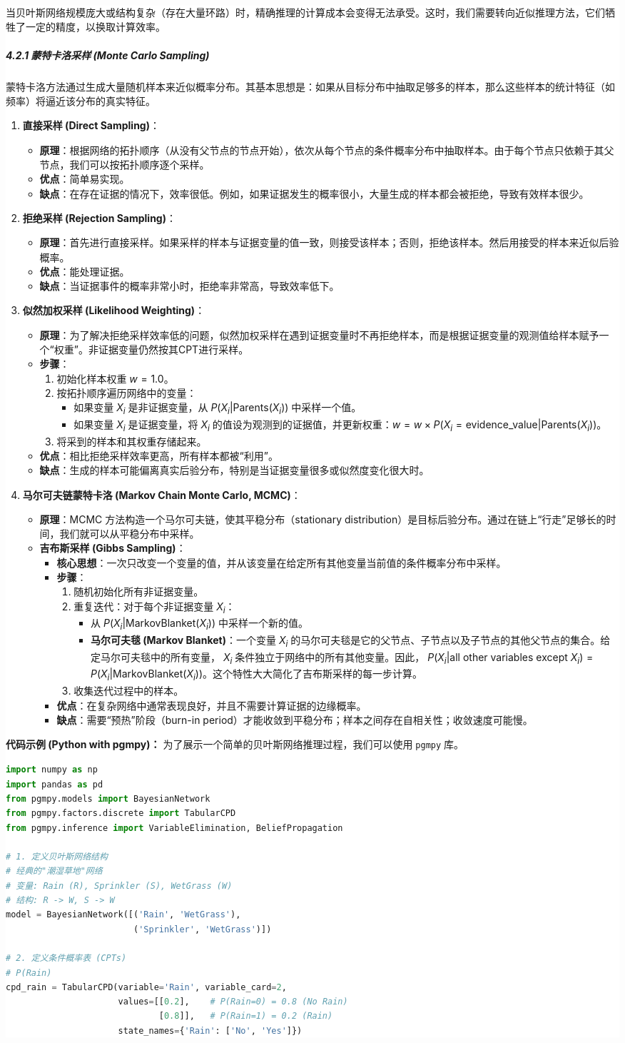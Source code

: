 当贝叶斯网络规模庞大或结构复杂（存在大量环路）时，精确推理的计算成本会变得无法承受。这时，我们需要转向近似推理方法，它们牺牲了一定的精度，以换取计算效率。

##### 4.2.1 蒙特卡洛采样 (Monte Carlo Sampling)

蒙特卡洛方法通过生成大量随机样本来近似概率分布。其基本思想是：如果从目标分布中抽取足够多的样本，那么这些样本的统计特征（如频率）将逼近该分布的真实特征。

1.  **直接采样 (Direct Sampling)**：
    *   **原理**：根据网络的拓扑顺序（从没有父节点的节点开始），依次从每个节点的条件概率分布中抽取样本。由于每个节点只依赖于其父节点，我们可以按拓扑顺序逐个采样。
    *   **优点**：简单易实现。
    *   **缺点**：在存在证据的情况下，效率很低。例如，如果证据发生的概率很小，大量生成的样本都会被拒绝，导致有效样本很少。

2.  **拒绝采样 (Rejection Sampling)**：
    *   **原理**：首先进行直接采样。如果采样的样本与证据变量的值一致，则接受该样本；否则，拒绝该样本。然后用接受的样本来近似后验概率。
    *   **优点**：能处理证据。
    *   **缺点**：当证据事件的概率非常小时，拒绝率非常高，导致效率低下。

3.  **似然加权采样 (Likelihood Weighting)**：
    *   **原理**：为了解决拒绝采样效率低的问题，似然加权采样在遇到证据变量时不再拒绝样本，而是根据证据变量的观测值给样本赋予一个“权重”。非证据变量仍然按其CPT进行采样。
    *   **步骤**：
        1.  初始化样本权重 $w = 1.0$。
        2.  按拓扑顺序遍历网络中的变量：
            *   如果变量 $X_i$ 是非证据变量，从 $P(X_i | \text{Parents}(X_i))$ 中采样一个值。
            *   如果变量 $X_i$ 是证据变量，将 $X_i$ 的值设为观测到的证据值，并更新权重：$w = w \times P(X_i = \text{evidence\_value} | \text{Parents}(X_i))$。
        3.  将采到的样本和其权重存储起来。
    *   **优点**：相比拒绝采样效率更高，所有样本都被“利用”。
    *   **缺点**：生成的样本可能偏离真实后验分布，特别是当证据变量很多或似然度变化很大时。

4.  **马尔可夫链蒙特卡洛 (Markov Chain Monte Carlo, MCMC)**：
    *   **原理**：MCMC 方法构造一个马尔可夫链，使其平稳分布（stationary distribution）是目标后验分布。通过在链上“行走”足够长的时间，我们就可以从平稳分布中采样。
    *   **吉布斯采样 (Gibbs Sampling)**：
        *   **核心思想**：一次只改变一个变量的值，并从该变量在给定所有其他变量当前值的条件概率分布中采样。
        *   **步骤**：
            1.  随机初始化所有非证据变量。
            2.  重复迭代：对于每个非证据变量 $X_i$：
                *   从 $P(X_i | \text{MarkovBlanket}(X_i))$ 中采样一个新的值。
                *   **马尔可夫毯 (Markov Blanket)**：一个变量 $X_i$ 的马尔可夫毯是它的父节点、子节点以及子节点的其他父节点的集合。给定马尔可夫毯中的所有变量， $X_i$ 条件独立于网络中的所有其他变量。因此， $P(X_i | \text{all other variables except } X_i) = P(X_i | \text{MarkovBlanket}(X_i))$。这个特性大大简化了吉布斯采样的每一步计算。
            3.  收集迭代过程中的样本。
        *   **优点**：在复杂网络中通常表现良好，并且不需要计算证据的边缘概率。
        *   **缺点**：需要“预热”阶段（burn-in period）才能收敛到平稳分布；样本之间存在自相关性；收敛速度可能慢。

**代码示例 (Python with pgmpy)：**
为了展示一个简单的贝叶斯网络推理过程，我们可以使用 `pgmpy` 库。

```python
import numpy as np
import pandas as pd
from pgmpy.models import BayesianNetwork
from pgmpy.factors.discrete import TabularCPD
from pgmpy.inference import VariableElimination, BeliefPropagation

# 1. 定义贝叶斯网络结构
# 经典的"潮湿草地"网络
# 变量: Rain (R), Sprinkler (S), WetGrass (W)
# 结构: R -> W, S -> W
model = BayesianNetwork([('Rain', 'WetGrass'),
                         ('Sprinkler', 'WetGrass')])

# 2. 定义条件概率表 (CPTs)
# P(Rain)
cpd_rain = TabularCPD(variable='Rain', variable_card=2,
                      values=[[0.2],    # P(Rain=0) = 0.8 (No Rain)
                              [0.8]],   # P(Rain=1) = 0.2 (Rain)
                      state_names={'Rain': ['No', 'Yes']})

```